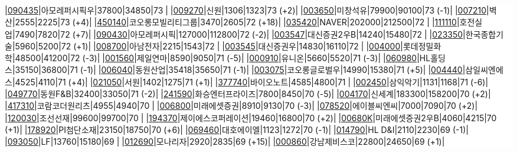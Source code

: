 |[090435](https://finance.daum.net/quotes/A090435)|아모레퍼시픽우|37800|34850|73 |
|[009270](https://finance.daum.net/quotes/A009270)|신원|1306|1323|73 (+2)|
|[003650](https://finance.daum.net/quotes/A003650)|미창석유|79900|90100|73 (-1)|
|[007210](https://finance.daum.net/quotes/A007210)|벽산|2555|2225|73 (+4)|
|[450140](https://finance.daum.net/quotes/A450140)|코오롱모빌리티그룹|3470|2605|72 (+18)|
|[035420](https://finance.daum.net/quotes/A035420)|NAVER|202000|212500|72 |
|[111110](https://finance.daum.net/quotes/A111110)|호전실업|7490|7820|72 (+7)|
|[090430](https://finance.daum.net/quotes/A090430)|아모레퍼시픽|127000|112800|72 (-2)|
|[003547](https://finance.daum.net/quotes/A003547)|대신증권2우B|14240|15480|72 |
|[023350](https://finance.daum.net/quotes/A023350)|한국종합기술|5960|5200|72 (+1)|
|[008700](https://finance.daum.net/quotes/A008700)|아남전자|2215|1543|72 |
|[003545](https://finance.daum.net/quotes/A003545)|대신증권우|14830|16110|72 |
|[004000](https://finance.daum.net/quotes/A004000)|롯데정밀화학|48500|41200|72 (-3)|
|[001560](https://finance.daum.net/quotes/A001560)|제일연마|8590|9050|71 (-5)|
|[000910](https://finance.daum.net/quotes/A000910)|유니온|5660|5520|71 (-3)|
|[060980](https://finance.daum.net/quotes/A060980)|HL홀딩스|35150|36800|71 (-1)|
|[006040](https://finance.daum.net/quotes/A006040)|동원산업|35418|35650|71 (-1)|
|[003075](https://finance.daum.net/quotes/A003075)|코오롱글로벌우|14990|15380|71 (+5)|
|[004440](https://finance.daum.net/quotes/A004440)|삼일씨엔에스|4525|4110|71 (+4)|
|[021050](https://finance.daum.net/quotes/A021050)|서원|1402|1275|71 (+1)|
|[377740](https://finance.daum.net/quotes/A377740)|바이오노트|4585|4800|71 |
|[002450](https://finance.daum.net/quotes/A002450)|삼익악기|1131|1168|71 (-6)|
|[049770](https://finance.daum.net/quotes/A049770)|동원F&B|32400|33050|71 (-2)|
|[241590](https://finance.daum.net/quotes/A241590)|화승엔터프라이즈|7800|8450|70 (-5)|
|[004170](https://finance.daum.net/quotes/A004170)|신세계|183300|158200|70 (+2)|
|[417310](https://finance.daum.net/quotes/A417310)|코람코더원리츠|4955|4940|70 |
|[006800](https://finance.daum.net/quotes/A006800)|미래에셋증권|8910|9130|70 (-3)|
|[078520](https://finance.daum.net/quotes/A078520)|에이블씨엔씨|7000|7090|70 (+2)|
|[120030](https://finance.daum.net/quotes/A120030)|조선선재|99600|99700|70 |
|[194370](https://finance.daum.net/quotes/A194370)|제이에스코퍼레이션|19460|16800|70 (+2)|
|[00680K](https://finance.daum.net/quotes/A00680K)|미래에셋증권2우B|4060|4215|70 (+1)|
|[178920](https://finance.daum.net/quotes/A178920)|PI첨단소재|23150|18750|70 (+6)|
|[069460](https://finance.daum.net/quotes/A069460)|대호에이엘|1123|1272|70 (-1)|
|[014790](https://finance.daum.net/quotes/A014790)|HL D&I|2110|2230|69 (-1)|
|[093050](https://finance.daum.net/quotes/A093050)|LF|13760|15180|69 |
|[012690](https://finance.daum.net/quotes/A012690)|모나리자|2920|2835|69 (+15)|
|[000860](https://finance.daum.net/quotes/A000860)|강남제비스코|22800|24650|69 (+1)|